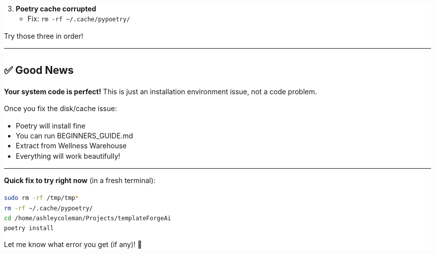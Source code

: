 3. **Poetry cache corrupted**
   - Fix: `rm -rf ~/.cache/pypoetry/`

Try those three in order!

---

## ✅ Good News

**Your system code is perfect!** This is just an installation environment issue, not a code problem.

Once you fix the disk/cache issue:
- Poetry will install fine
- You can run BEGINNERS_GUIDE.md
- Extract from Wellness Warehouse
- Everything will work beautifully!

---

**Quick fix to try right now** (in a fresh terminal):

```bash
sudo rm -rf /tmp/tmp*
rm -rf ~/.cache/pypoetry/
cd /home/ashleycoleman/Projects/templateForgeAi
poetry install
```

Let me know what error you get (if any)! 🚀

